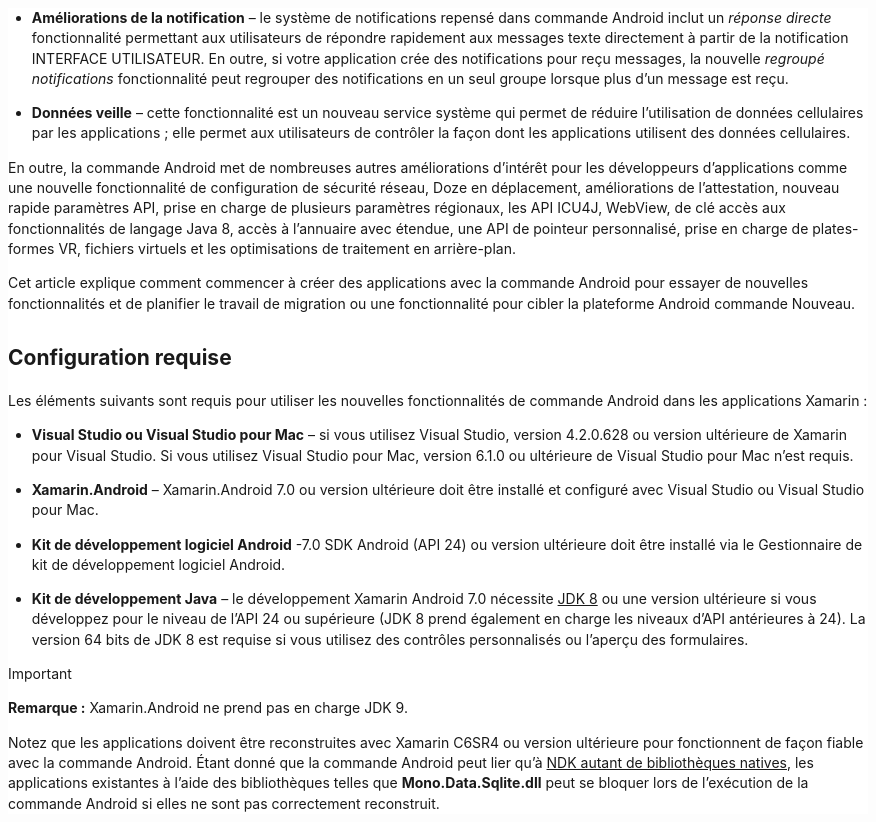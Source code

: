 -   **Améliorations de la notification** &ndash; le système de notifications repensé dans commande Android inclut un *réponse directe* fonctionnalité permettant aux utilisateurs de répondre rapidement aux messages texte directement à partir de la notification INTERFACE UTILISATEUR. En outre, si votre application crée des notifications pour reçu messages, la nouvelle *regroupé notifications* fonctionnalité peut regrouper des notifications en un seul groupe lorsque plus d’un message est reçu.

-   **Données veille** &ndash; cette fonctionnalité est un nouveau service système qui permet de réduire l’utilisation de données cellulaires par les applications ; elle permet aux utilisateurs de contrôler la façon dont les applications utilisent des données cellulaires.

En outre, la commande Android met de nombreuses autres améliorations d’intérêt pour les développeurs d’applications comme une nouvelle fonctionnalité de configuration de sécurité réseau, Doze en déplacement, améliorations de l’attestation, nouveau rapide paramètres API, prise en charge de plusieurs paramètres régionaux, les API ICU4J, WebView, de clé accès aux fonctionnalités de langage Java 8, accès à l’annuaire avec étendue, une API de pointeur personnalisé, prise en charge de plates-formes VR, fichiers virtuels et les optimisations de traitement en arrière-plan.

Cet article explique comment commencer à créer des applications avec la commande Android pour essayer de nouvelles fonctionnalités et de planifier le travail de migration ou une fonctionnalité pour cibler la plateforme Android commande Nouveau.


<a name="requirements" />

## <a name="requirements"></a>Configuration requise

Les éléments suivants sont requis pour utiliser les nouvelles fonctionnalités de commande Android dans les applications Xamarin :

-   **Visual Studio ou Visual Studio pour Mac** &ndash; si vous utilisez Visual Studio, version 4.2.0.628 ou version ultérieure de Xamarin pour Visual Studio. Si vous utilisez Visual Studio pour Mac, version 6.1.0 ou ultérieure de Visual Studio pour Mac n’est requis.

-   **Xamarin.Android** &ndash; Xamarin.Android 7.0 ou version ultérieure doit être installé et configuré avec Visual Studio ou Visual Studio pour Mac.

-   **Kit de développement logiciel Android** -7.0 SDK Android (API 24) ou version ultérieure doit être installé via le Gestionnaire de kit de développement logiciel Android.

-   **Kit de développement Java** &ndash; le développement Xamarin Android 7.0 nécessite [JDK 8](http://www.oracle.com/technetwork/java/javase/downloads/jdk8-downloads-2133151.html) ou une version ultérieure si vous développez pour le niveau de l’API 24 ou supérieure (JDK 8 prend également en charge les niveaux d’API antérieures à 24). La version 64 bits de JDK 8 est requise si vous utilisez des contrôles personnalisés ou l’aperçu des formulaires.

> [!IMPORTANT]
> **Remarque :** Xamarin.Android ne prend pas en charge JDK 9.

Notez que les applications doivent être reconstruites avec Xamarin C6SR4 ou version ultérieure pour fonctionnent de façon fiable avec la commande Android. Étant donné que la commande Android peut lier qu’à [NDK autant de bibliothèques natives](https://developer.android.com/about/versions/nougat/android-7.0-changes.html), les applications existantes à l’aide des bibliothèques telles que **Mono.Data.Sqlite.dll** peut se bloquer lors de l’exécution de la commande Android si elles ne sont pas correctement reconstruit.


<a name="gettingstarted" />
